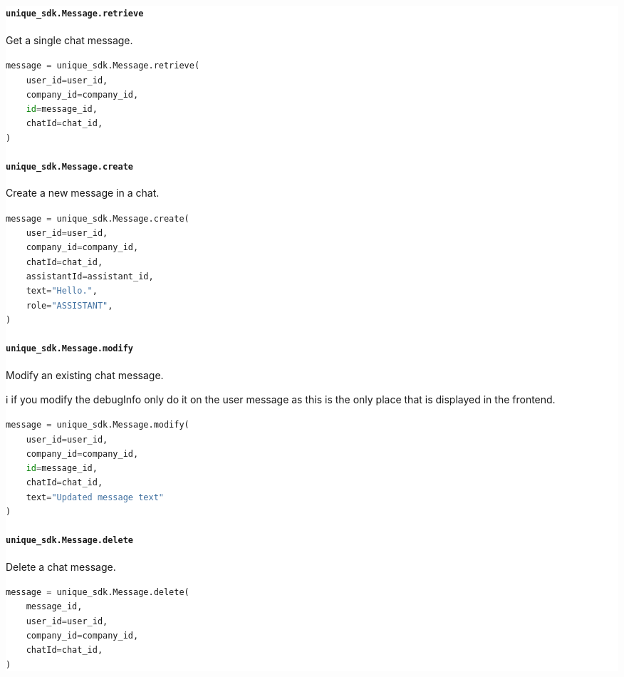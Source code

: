 #### `unique_sdk.Message.retrieve`

Get a single chat message.

```python
message = unique_sdk.Message.retrieve(
    user_id=user_id,
    company_id=company_id,
    id=message_id,
    chatId=chat_id,
)
```

#### `unique_sdk.Message.create`

Create a new message in a chat.

```python
message = unique_sdk.Message.create(
    user_id=user_id,
    company_id=company_id,
    chatId=chat_id,
    assistantId=assistant_id,
    text="Hello.",
    role="ASSISTANT",
)
```

#### `unique_sdk.Message.modify`

Modify an existing chat message.

ℹ️ if you modify the debugInfo only do it on the user message as this is the only place that is displayed in the frontend.

```python
message = unique_sdk.Message.modify(
    user_id=user_id,
    company_id=company_id,
    id=message_id,
    chatId=chat_id,
    text="Updated message text"
)
```

#### `unique_sdk.Message.delete`

Delete a chat message.

```python
message = unique_sdk.Message.delete(
    message_id,
    user_id=user_id,
    company_id=company_id,
    chatId=chat_id,
)
```
